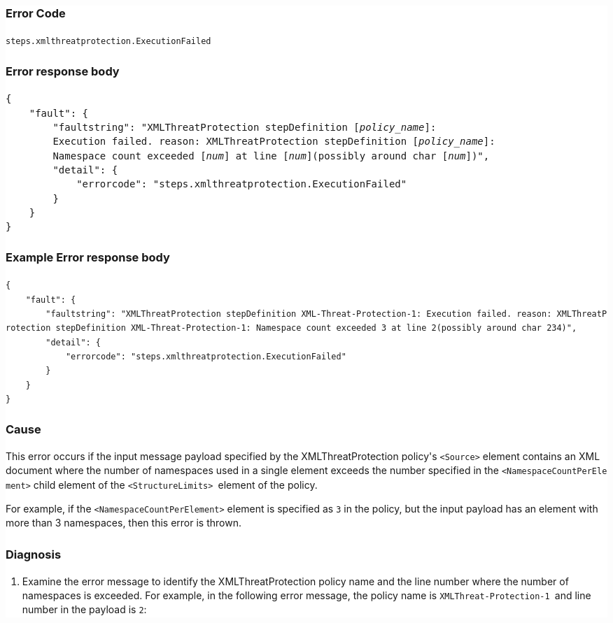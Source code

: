 ### Error Code

```
steps.xmlthreatprotection.ExecutionFailed
```

### Error response body

<pre class="prettyprint">
{
    "fault": {
        "faultstring": "XMLThreatProtection stepDefinition [<var>policy_name</var>]:
        Execution failed. reason: XMLThreatProtection stepDefinition [<var>policy_name</var>]:
        Namespace count exceeded [<var>num</var>] at line [<var>num</var>](possibly around char [<var>num</var>])",
        "detail": {
            "errorcode": "steps.xmlthreatprotection.ExecutionFailed"
        }
    }
}
</pre>

### Example Error response body

```
{
    "fault": {
        "faultstring": "XMLThreatProtection stepDefinition XML-Threat-Protection-1: Execution failed. reason: XMLThreatProtection stepDefinition XML-Threat-Protection-1: Namespace count exceeded 3 at line 2(possibly around char 234)",
        "detail": {
            "errorcode": "steps.xmlthreatprotection.ExecutionFailed"
        }
    }
}
```

### Cause

This error occurs if the input message payload specified by the XMLThreatProtection policy's `<Source>` element contains an XML document where the number of namespaces used in a single element exceeds the number specified in the `<NamespaceCountPerElement>` child element of the `<StructureLimits> `element of the policy.

For example, if the `<NamespaceCountPerElement>` element is specified as `3` in the policy, but the input payload has an element with more than 3 namespaces, then this error is thrown.

### Diagnosis

1.  Examine the error message to identify the XMLThreatProtection policy name and the line number where the number of namespaces is exceeded. For example, in the following error message, the policy name is `XMLThreat-Protection-1 `and line number in the payload is `2`:
